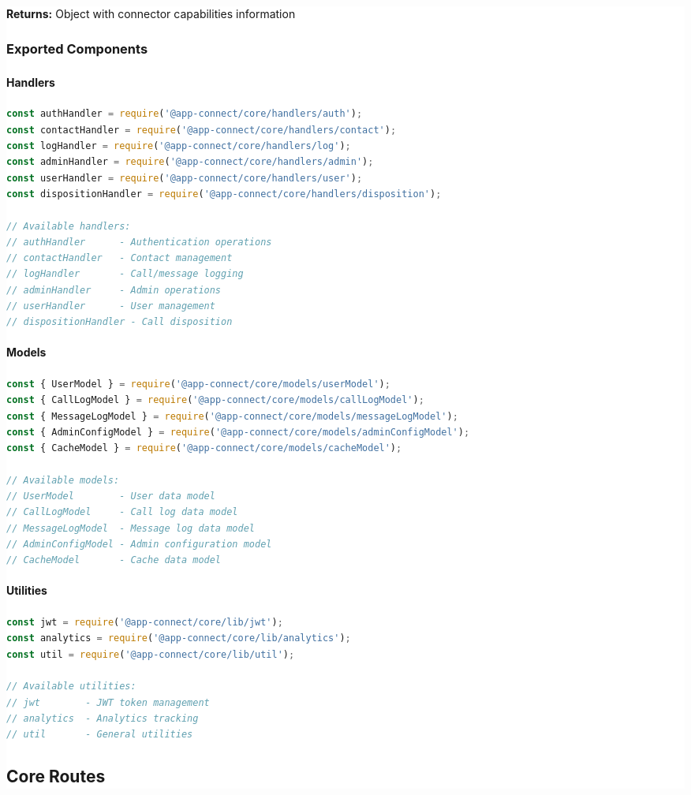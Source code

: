 **Returns:** Object with connector capabilities information

### Exported Components

#### Handlers
```javascript
const authHandler = require('@app-connect/core/handlers/auth');
const contactHandler = require('@app-connect/core/handlers/contact');
const logHandler = require('@app-connect/core/handlers/log');
const adminHandler = require('@app-connect/core/handlers/admin');
const userHandler = require('@app-connect/core/handlers/user');
const dispositionHandler = require('@app-connect/core/handlers/disposition');

// Available handlers:
// authHandler      - Authentication operations
// contactHandler   - Contact management
// logHandler       - Call/message logging
// adminHandler     - Admin operations
// userHandler      - User management
// dispositionHandler - Call disposition
```

#### Models
```javascript
const { UserModel } = require('@app-connect/core/models/userModel');
const { CallLogModel } = require('@app-connect/core/models/callLogModel');
const { MessageLogModel } = require('@app-connect/core/models/messageLogModel');
const { AdminConfigModel } = require('@app-connect/core/models/adminConfigModel');
const { CacheModel } = require('@app-connect/core/models/cacheModel');

// Available models:
// UserModel        - User data model
// CallLogModel     - Call log data model
// MessageLogModel  - Message log data model
// AdminConfigModel - Admin configuration model
// CacheModel       - Cache data model
```

#### Utilities
```javascript
const jwt = require('@app-connect/core/lib/jwt');
const analytics = require('@app-connect/core/lib/analytics');
const util = require('@app-connect/core/lib/util');

// Available utilities:
// jwt        - JWT token management
// analytics  - Analytics tracking
// util       - General utilities
```

## Core Routes
